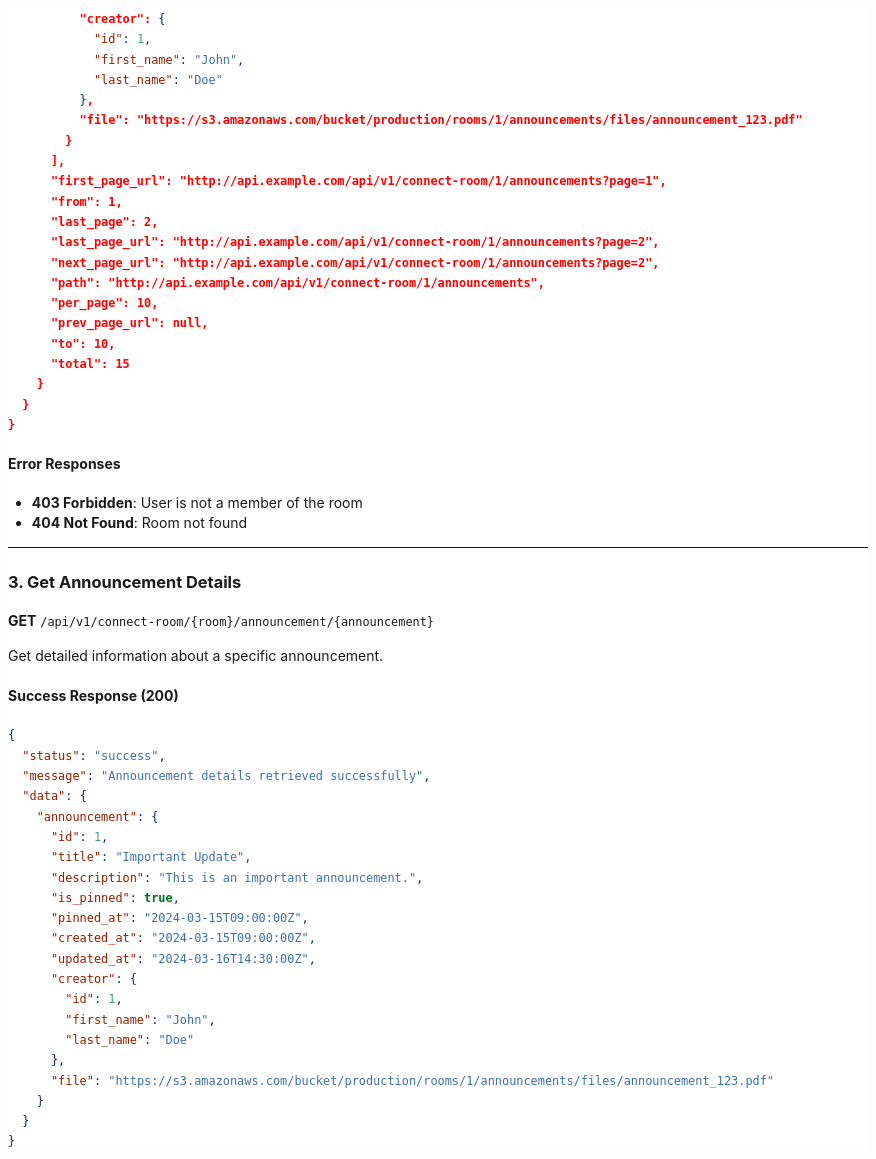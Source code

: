 ```json
          "creator": {
            "id": 1,
            "first_name": "John",
            "last_name": "Doe"
          },
          "file": "https://s3.amazonaws.com/bucket/production/rooms/1/announcements/files/announcement_123.pdf"
        }
      ],
      "first_page_url": "http://api.example.com/api/v1/connect-room/1/announcements?page=1",
      "from": 1,
      "last_page": 2,
      "last_page_url": "http://api.example.com/api/v1/connect-room/1/announcements?page=2",
      "next_page_url": "http://api.example.com/api/v1/connect-room/1/announcements?page=2",
      "path": "http://api.example.com/api/v1/connect-room/1/announcements",
      "per_page": 10,
      "prev_page_url": null,
      "to": 10,
      "total": 15
    }
  }
}
```

#### Error Responses

- **403 Forbidden**: User is not a member of the room
- **404 Not Found**: Room not found

---

### 3. Get Announcement Details

**GET** `/api/v1/connect-room/{room}/announcement/{announcement}`

Get detailed information about a specific announcement.

#### Success Response (200)

```json
{
  "status": "success",
  "message": "Announcement details retrieved successfully",
  "data": {
    "announcement": {
      "id": 1,
      "title": "Important Update",
      "description": "This is an important announcement.",
      "is_pinned": true,
      "pinned_at": "2024-03-15T09:00:00Z",
      "created_at": "2024-03-15T09:00:00Z",
      "updated_at": "2024-03-16T14:30:00Z",
      "creator": {
        "id": 1,
        "first_name": "John",
        "last_name": "Doe"
      },
      "file": "https://s3.amazonaws.com/bucket/production/rooms/1/announcements/files/announcement_123.pdf"
    }
  }
}
```
